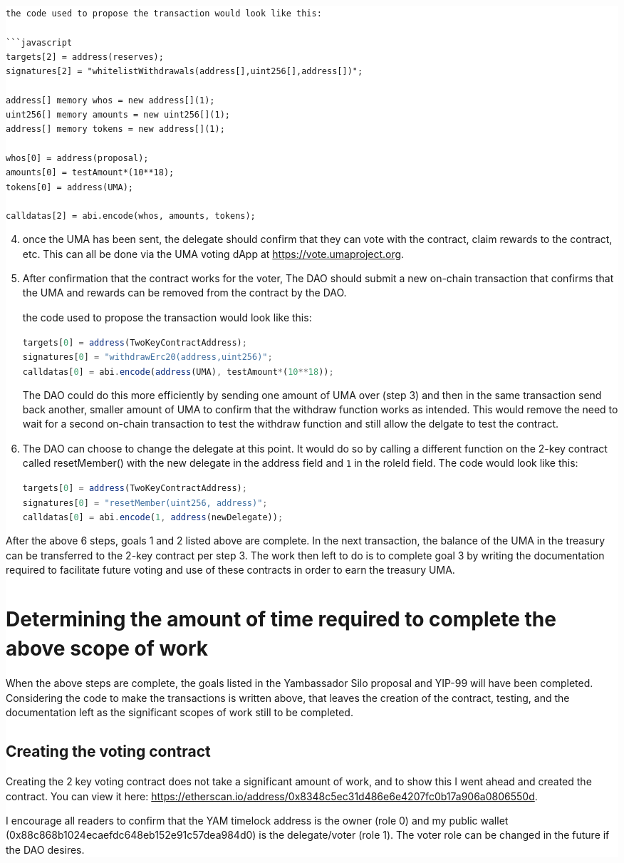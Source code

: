     the code used to propose the transaction would look like this:

    ```javascript
    targets[2] = address(reserves);
    signatures[2] = "whitelistWithdrawals(address[],uint256[],address[])";

    address[] memory whos = new address[](1);
    uint256[] memory amounts = new uint256[](1);
    address[] memory tokens = new address[](1);

    whos[0] = address(proposal);
    amounts[0] = testAmount*(10**18);
    tokens[0] = address(UMA);

    calldatas[2] = abi.encode(whos, amounts, tokens);

4. once the UMA has been sent, the delegate should confirm that they can vote with the contract, claim rewards to the contract, etc. This can all be done via the UMA voting dApp at https://vote.umaproject.org.

5. After confirmation that the contract works for the voter, The DAO should submit a new on-chain transaction that confirms that the UMA and rewards can be removed from the contract by the DAO.

   the code used to propose the transaction would look like this:

   ```javascript
   targets[0] = address(TwoKeyContractAddress);
   signatures[0] = "withdrawErc20(address,uint256)";
   calldatas[0] = abi.encode(address(UMA), testAmount*(10**18));
    ```
   
   The DAO could do this more efficiently by sending one amount of UMA over (step 3) and then in the same transaction send back another, smaller amount of UMA to confirm that the withdraw function works as intended. This would remove the need to wait for a second on-chain transaction to test the withdraw function and still allow the delgate to test the contract.

6. The DAO can choose to change the delegate at this point. It would do so by calling a different function on the 2-key contract called resetMember() with the new delegate in the address field and `1`  in the roleId field. The code would look like this:

    ```javascript
   targets[0] = address(TwoKeyContractAddress);
   signatures[0] = "resetMember(uint256, address)";
   calldatas[0] = abi.encode(1, address(newDelegate));

After the above 6 steps, goals 1 and 2 listed above are complete. In the next transaction, the balance of the UMA in the treasury can be transferred to the 2-key contract per step 3. The work then left to do is to complete goal 3 by writing the documentation required to facilitate future voting and use of these contracts in order to earn the treasury UMA.

# Determining the amount of time required to complete the above scope of work

When the above steps are complete, the goals listed in the Yambassador Silo proposal and YIP-99 will have been completed. Considering the code to make the transactions is written above, that leaves the creation of the contract, testing, and the documentation left as the significant scopes of work still to be completed.

## Creating the voting contract

Creating the 2 key voting contract does not take a significant amount of work, and to show this I went ahead and created the contract. You can view it here: <https://etherscan.io/address/0x8348c5ec31d486e6e4207fc0b17a906a0806550d>.

I encourage all readers to confirm that the YAM timelock address is the owner (role 0) and my public wallet (0x88c868b1024ecaefdc648eb152e91c57dea984d0) is the delegate/voter (role 1). The voter role can be changed in the future if the DAO desires.

   ```